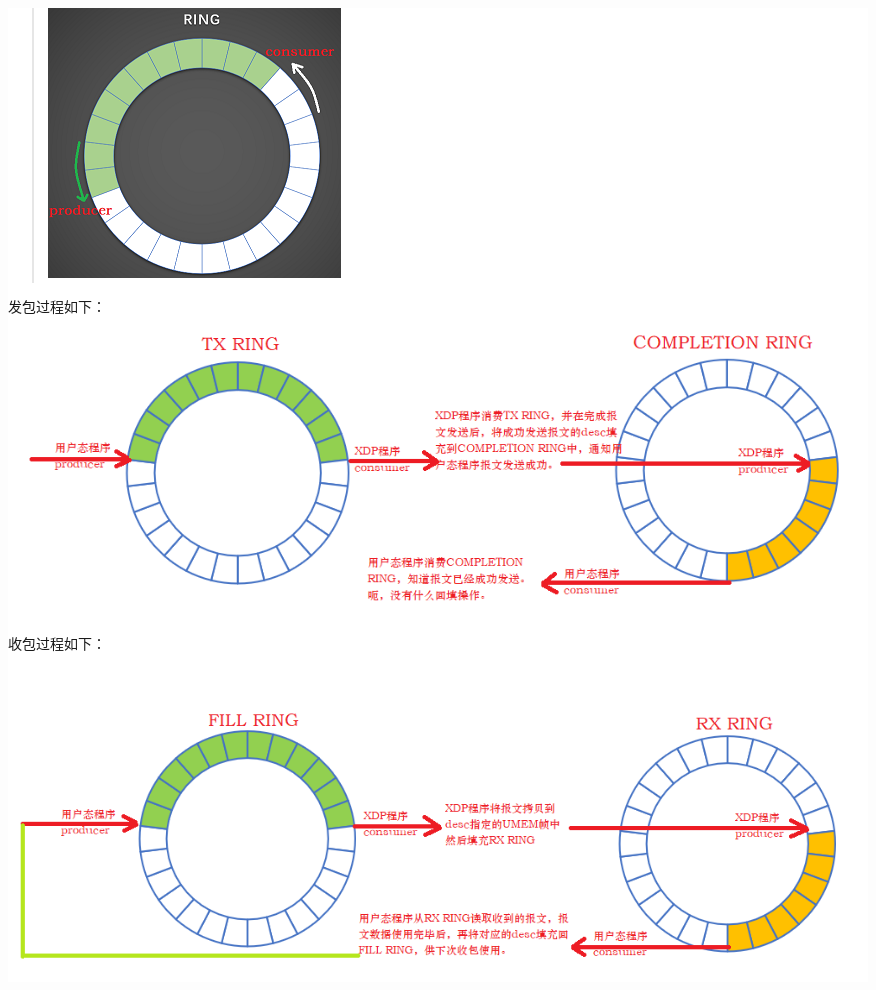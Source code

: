> ![enter description here](./结题报告/report.assets/1614166502357.png)

发包过程如下：

![发包](./结题报告/report.assets/1614243219906.png)

收包过程如下：

![收包](./结题报告/report.assets/1614242674670.png)
